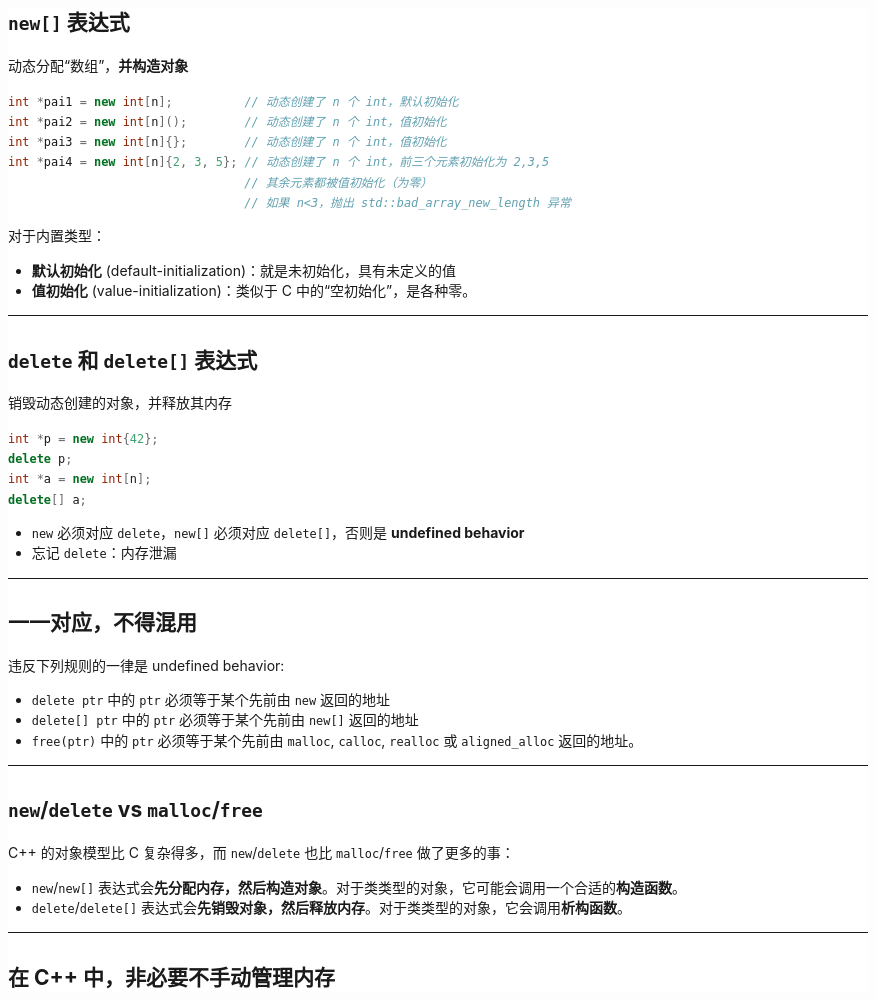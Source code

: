 ## `new[]` 表达式

动态分配“数组”，**并构造对象**

```cpp
int *pai1 = new int[n];          // 动态创建了 n 个 int，默认初始化
int *pai2 = new int[n]();        // 动态创建了 n 个 int，值初始化
int *pai3 = new int[n]{};        // 动态创建了 n 个 int，值初始化
int *pai4 = new int[n]{2, 3, 5}; // 动态创建了 n 个 int，前三个元素初始化为 2,3,5
                                 // 其余元素都被值初始化（为零）
                                 // 如果 n<3，抛出 std::bad_array_new_length 异常
```

对于内置类型：
- **默认初始化** (default-initialization)：就是未初始化，具有未定义的值
- **值初始化** (value-initialization)：类似于 C 中的“空初始化”，是各种零。

---

## `delete` 和 `delete[]` 表达式

销毁动态创建的对象，并释放其内存

```cpp
int *p = new int{42};
delete p;
int *a = new int[n];
delete[] a;
```

- `new` 必须对应 `delete`，`new[]` 必须对应 `delete[]`，否则是 **undefined behavior**
- 忘记 `delete`：内存泄漏

---

## 一一对应，不得混用

违反下列规则的一律是 undefined behavior:

- `delete ptr` 中的 `ptr` 必须等于某个先前由 `new` 返回的地址
- `delete[] ptr` 中的 `ptr` 必须等于某个先前由 `new[]` 返回的地址
- `free(ptr)` 中的 `ptr` 必须等于某个先前由 `malloc`, `calloc`, `realloc` 或 `aligned_alloc` 返回的地址。

---

## `new`/`delete` vs `malloc`/`free`

C++ 的对象模型比 C 复杂得多，而 `new`/`delete` 也比 `malloc`/`free` 做了更多的事：
- `new`/`new[]` 表达式会**先分配内存，然后构造对象**。对于类类型的对象，它可能会调用一个合适的**构造函数**。
- `delete`/`delete[]` 表达式会**先销毁对象，然后释放内存**。对于类类型的对象，它会调用**析构函数**。

---

## 在 C++ 中，非必要不手动管理内存

